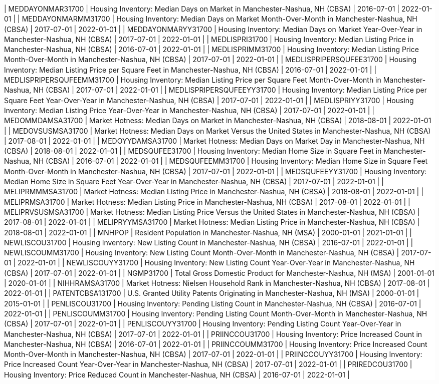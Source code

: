 | MEDDAYONMAR31700          | Housing Inventory: Median Days on Market in Manchester-Nashua, NH (CBSA)                                 | 2016-07-01          | 2022-01-01        |
| MEDDAYONMARMM31700        | Housing Inventory: Median Days on Market Month-Over-Month in Manchester-Nashua, NH (CBSA)                | 2017-07-01          | 2022-01-01        |
| MEDDAYONMARYY31700        | Housing Inventory: Median Days on Market Year-Over-Year in Manchester-Nashua, NH (CBSA)                  | 2017-07-01          | 2022-01-01        |
| MEDLISPRI31700            | Housing Inventory: Median Listing Price in Manchester-Nashua, NH (CBSA)                                  | 2016-07-01          | 2022-01-01        |
| MEDLISPRIMM31700          | Housing Inventory: Median Listing Price Month-Over-Month in Manchester-Nashua, NH (CBSA)                 | 2017-07-01          | 2022-01-01        |
| MEDLISPRIPERSQUFEE31700   | Housing Inventory: Median Listing Price per Square Feet in Manchester-Nashua, NH (CBSA)                  | 2016-07-01          | 2022-01-01        |
| MEDLISPRIPERSQUFEEMM31700 | Housing Inventory: Median Listing Price per Square Feet Month-Over-Month in Manchester-Nashua, NH (CBSA) | 2017-07-01          | 2022-01-01        |
| MEDLISPRIPERSQUFEEYY31700 | Housing Inventory: Median Listing Price per Square Feet Year-Over-Year in Manchester-Nashua, NH (CBSA)   | 2017-07-01          | 2022-01-01        |
| MEDLISPRIYY31700          | Housing Inventory: Median Listing Price Year-Over-Year in Manchester-Nashua, NH (CBSA)                   | 2017-07-01          | 2022-01-01        |
| MEDOMMDAMSA31700          | Market Hotness: Median Days on Market in Manchester-Nashua, NH (CBSA)                                    | 2018-08-01          | 2022-01-01        |
| MEDOVSUSMSA31700          | Market Hotness: Median Days on Market Versus the United States in Manchester-Nashua, NH (CBSA)           | 2017-08-01          | 2022-01-01        |
| MEDOYYDAMSA31700          | Market Hotness: Median Days on Market Day in Manchester-Nashua, NH (CBSA)                                | 2018-08-01          | 2022-01-01        |
| MEDSQUFEE31700            | Housing Inventory: Median Home Size in Square Feet in Manchester-Nashua, NH (CBSA)                       | 2016-07-01          | 2022-01-01        |
| MEDSQUFEEMM31700          | Housing Inventory: Median Home Size in Square Feet Month-Over-Month in Manchester-Nashua, NH (CBSA)      | 2017-07-01          | 2022-01-01        |
| MEDSQUFEEYY31700          | Housing Inventory: Median Home Size in Square Feet Year-Over-Year in Manchester-Nashua, NH (CBSA)        | 2017-07-01          | 2022-01-01        |
| MELIPRMMMSA31700          | Market Hotness: Median Listing Price in Manchester-Nashua, NH (CBSA)                                     | 2018-08-01          | 2022-01-01        |
| MELIPRMSA31700            | Market Hotness: Median Listing Price in Manchester-Nashua, NH (CBSA)                                     | 2017-08-01          | 2022-01-01        |
| MELIPRVSUSMSA31700        | Market Hotness: Median Listing Price Versus the United States in Manchester-Nashua, NH (CBSA)            | 2017-08-01          | 2022-01-01        |
| MELIPRYYMSA31700          | Market Hotness: Median Listing Price in Manchester-Nashua, NH (CBSA)                                     | 2018-08-01          | 2022-01-01        |
| MNHPOP                    | Resident Population in Manchester-Nashua, NH (MSA)                                                       | 2000-01-01          | 2021-01-01        |
| NEWLISCOU31700            | Housing Inventory: New Listing Count in Manchester-Nashua, NH (CBSA)                                     | 2016-07-01          | 2022-01-01        |
| NEWLISCOUMM31700          | Housing Inventory: New Listing Count Month-Over-Month in Manchester-Nashua, NH (CBSA)                    | 2017-07-01          | 2022-01-01        |
| NEWLISCOUYY31700          | Housing Inventory: New Listing Count Year-Over-Year in Manchester-Nashua, NH (CBSA)                      | 2017-07-01          | 2022-01-01        |
| NGMP31700                 | Total Gross Domestic Product for Manchester-Nashua, NH (MSA)                                             | 2001-01-01          | 2020-01-01        |
| NIHHRAMSA31700            | Market Hotness: Nielsen Household Rank in Manchester-Nashua, NH (CBSA)                                   | 2017-08-01          | 2022-01-01        |
| PATENTCBSA131700          | U.S. Granted Utility Patents Originating in Manchester-Nashua, NH (MSA)                                  | 2000-01-01          | 2015-01-01        |
| PENLISCOU31700            | Housing Inventory: Pending Listing Count in Manchester-Nashua, NH (CBSA)                                 | 2016-07-01          | 2022-01-01        |
| PENLISCOUMM31700          | Housing Inventory: Pending Listing Count Month-Over-Month in Manchester-Nashua, NH (CBSA)                | 2017-07-01          | 2022-01-01        |
| PENLISCOUYY31700          | Housing Inventory: Pending Listing Count Year-Over-Year in Manchester-Nashua, NH (CBSA)                  | 2017-07-01          | 2022-01-01        |
| PRIINCCOU31700            | Housing Inventory: Price Increased Count in Manchester-Nashua, NH (CBSA)                                 | 2016-07-01          | 2022-01-01        |
| PRIINCCOUMM31700          | Housing Inventory: Price Increased Count Month-Over-Month in Manchester-Nashua, NH (CBSA)                | 2017-07-01          | 2022-01-01        |
| PRIINCCOUYY31700          | Housing Inventory: Price Increased Count Year-Over-Year in Manchester-Nashua, NH (CBSA)                  | 2017-07-01          | 2022-01-01        |
| PRIREDCOU31700            | Housing Inventory: Price Reduced Count in Manchester-Nashua, NH (CBSA)                                   | 2016-07-01          | 2022-01-01        |